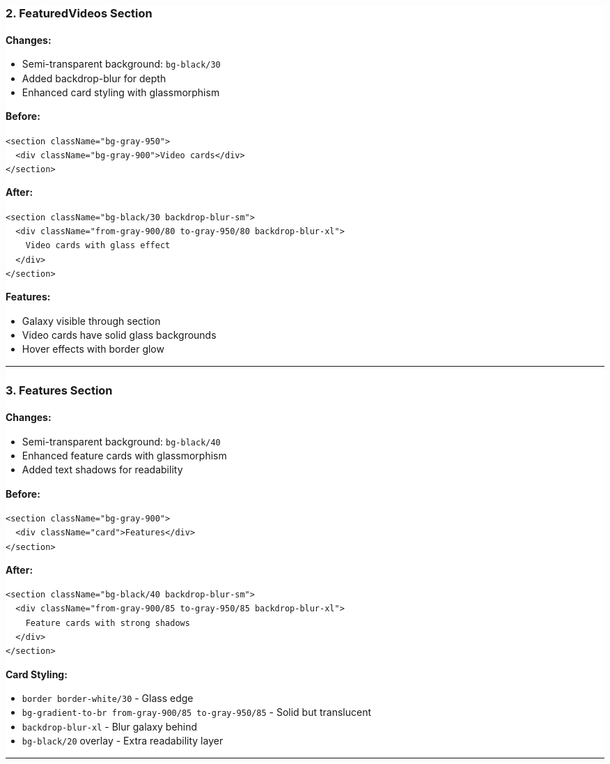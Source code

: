 
### 2. FeaturedVideos Section
**Changes:**
- Semi-transparent background: `bg-black/30`
- Added backdrop-blur for depth
- Enhanced card styling with glassmorphism

**Before:**
```tsx
<section className="bg-gray-950">
  <div className="bg-gray-900">Video cards</div>
</section>
```

**After:**
```tsx
<section className="bg-black/30 backdrop-blur-sm">
  <div className="from-gray-900/80 to-gray-950/80 backdrop-blur-xl">
    Video cards with glass effect
  </div>
</section>
```

**Features:**
- Galaxy visible through section
- Video cards have solid glass backgrounds
- Hover effects with border glow

---

### 3. Features Section
**Changes:**
- Semi-transparent background: `bg-black/40`
- Enhanced feature cards with glassmorphism
- Added text shadows for readability

**Before:**
```tsx
<section className="bg-gray-900">
  <div className="card">Features</div>
</section>
```

**After:**
```tsx
<section className="bg-black/40 backdrop-blur-sm">
  <div className="from-gray-900/85 to-gray-950/85 backdrop-blur-xl">
    Feature cards with strong shadows
  </div>
</section>
```

**Card Styling:**
- `border border-white/30` - Glass edge
- `bg-gradient-to-br from-gray-900/85 to-gray-950/85` - Solid but translucent
- `backdrop-blur-xl` - Blur galaxy behind
- `bg-black/20` overlay - Extra readability layer

---
